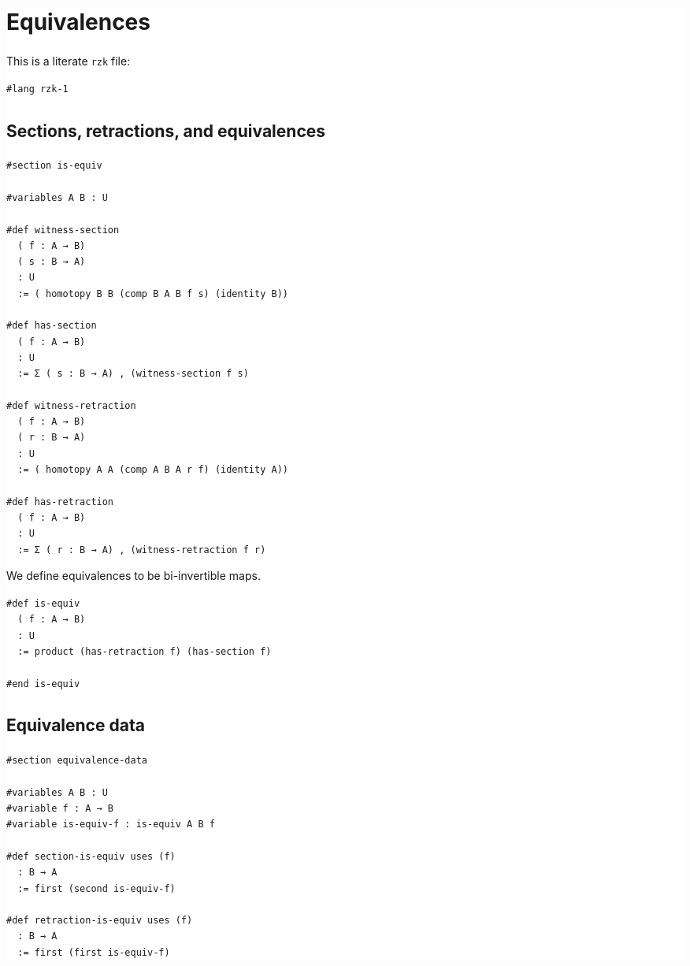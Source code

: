# Equivalences

This is a literate `rzk` file:

```rzk
#lang rzk-1
```

## Sections, retractions, and equivalences

```rzk
#section is-equiv

#variables A B : U

#def witness-section
  ( f : A → B)
  ( s : B → A)
  : U
  := ( homotopy B B (comp B A B f s) (identity B))

#def has-section
  ( f : A → B)
  : U
  := Σ ( s : B → A) , (witness-section f s)

#def witness-retraction
  ( f : A → B)
  ( r : B → A)
  : U
  := ( homotopy A A (comp A B A r f) (identity A))

#def has-retraction
  ( f : A → B)
  : U
  := Σ ( r : B → A) , (witness-retraction f r)
```

We define equivalences to be bi-invertible maps.

```rzk
#def is-equiv
  ( f : A → B)
  : U
  := product (has-retraction f) (has-section f)

#end is-equiv
```

## Equivalence data

```rzk
#section equivalence-data

#variables A B : U
#variable f : A → B
#variable is-equiv-f : is-equiv A B f

#def section-is-equiv uses (f)
  : B → A
  := first (second is-equiv-f)

#def retraction-is-equiv uses (f)
  : B → A
  := first (first is-equiv-f)
```